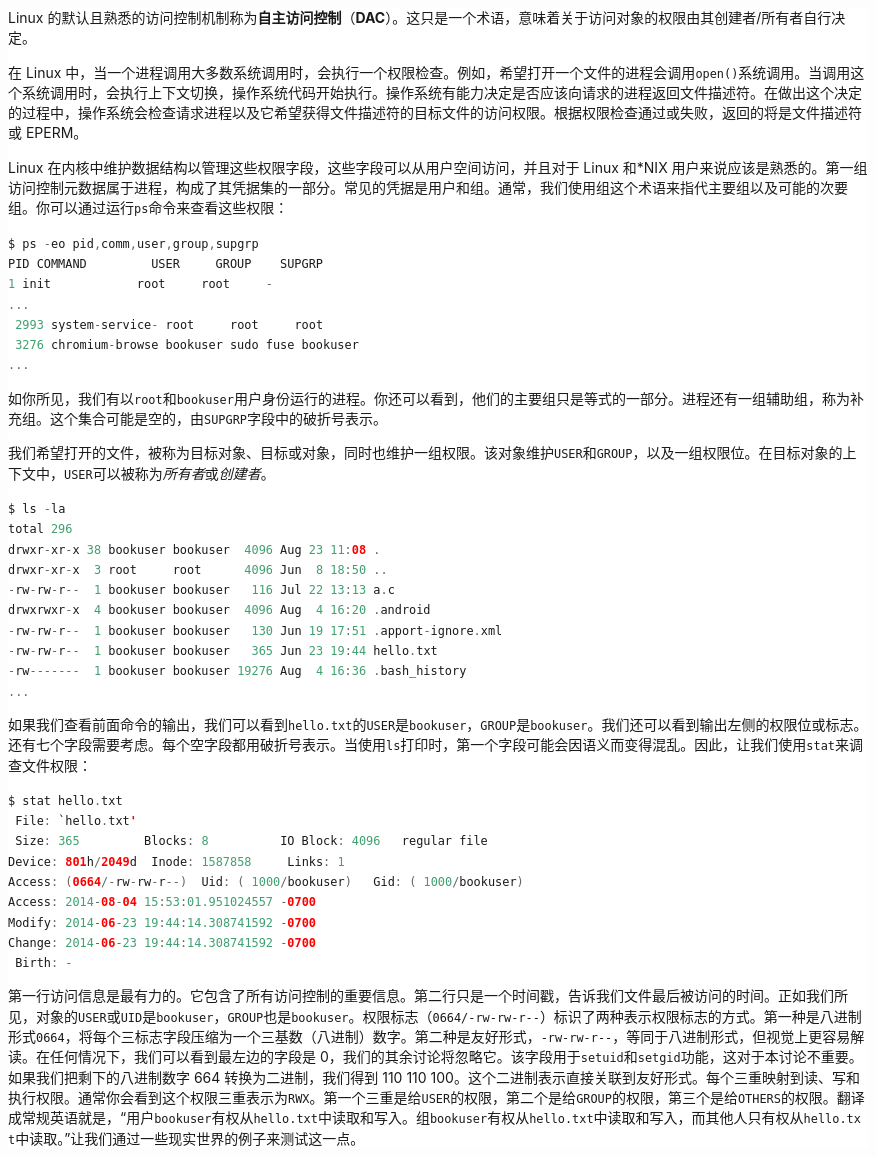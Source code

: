 Linux 的默认且熟悉的访问控制机制称为**自主访问控制**（**DAC**）。这只是一个术语，意味着关于访问对象的权限由其创建者/所有者自行决定。

在 Linux 中，当一个进程调用大多数系统调用时，会执行一个权限检查。例如，希望打开一个文件的进程会调用`open()`系统调用。当调用这个系统调用时，会执行上下文切换，操作系统代码开始执行。操作系统有能力决定是否应该向请求的进程返回文件描述符。在做出这个决定的过程中，操作系统会检查请求进程以及它希望获得文件描述符的目标文件的访问权限。根据权限检查通过或失败，返回的将是文件描述符或 EPERM。

Linux 在内核中维护数据结构以管理这些权限字段，这些字段可以从用户空间访问，并且对于 Linux 和*NIX 用户来说应该是熟悉的。第一组访问控制元数据属于进程，构成了其凭据集的一部分。常见的凭据是用户和组。通常，我们使用组这个术语来指代主要组以及可能的次要组。你可以通过运行`ps`命令来查看这些权限：

```kt
$ ps -eo pid,comm,user,group,supgrp
PID COMMAND         USER     GROUP    SUPGRP
1 init            root     root     -
...
 2993 system-service- root     root     root 
 3276 chromium-browse bookuser sudo fuse bookuser 
...

```

如你所见，我们有以`root`和`bookuser`用户身份运行的进程。你还可以看到，他们的主要组只是等式的一部分。进程还有一组辅助组，称为补充组。这个集合可能是空的，由`SUPGRP`字段中的破折号表示。

我们希望打开的文件，被称为目标对象、目标或对象，同时也维护一组权限。该对象维护`USER`和`GROUP`，以及一组权限位。在目标对象的上下文中，`USER`可以被称为*所有者*或*创建者*。

```kt
$ ls -la
total 296
drwxr-xr-x 38 bookuser bookuser  4096 Aug 23 11:08 .
drwxr-xr-x  3 root     root      4096 Jun  8 18:50 ..
-rw-rw-r--  1 bookuser bookuser   116 Jul 22 13:13 a.c
drwxrwxr-x  4 bookuser bookuser  4096 Aug  4 16:20 .android
-rw-rw-r--  1 bookuser bookuser   130 Jun 19 17:51 .apport-ignore.xml
-rw-rw-r--  1 bookuser bookuser   365 Jun 23 19:44 hello.txt
-rw-------  1 bookuser bookuser 19276 Aug  4 16:36 .bash_history
...

```

如果我们查看前面命令的输出，我们可以看到`hello.txt`的`USER`是`bookuser`，`GROUP`是`bookuser`。我们还可以看到输出左侧的权限位或标志。还有七个字段需要考虑。每个空字段都用破折号表示。当使用`ls`打印时，第一个字段可能会因语义而变得混乱。因此，让我们使用`stat`来调查文件权限：

```kt
$ stat hello.txt
 File: `hello.txt'
 Size: 365         Blocks: 8          IO Block: 4096   regular file
Device: 801h/2049d  Inode: 1587858     Links: 1
Access: (0664/-rw-rw-r--)  Uid: ( 1000/bookuser)   Gid: ( 1000/bookuser)
Access: 2014-08-04 15:53:01.951024557 -0700
Modify: 2014-06-23 19:44:14.308741592 -0700
Change: 2014-06-23 19:44:14.308741592 -0700
 Birth: -

```

第一行访问信息是最有力的。它包含了所有访问控制的重要信息。第二行只是一个时间戳，告诉我们文件最后被访问的时间。正如我们所见，对象的`USER`或`UID`是`bookuser`，`GROUP`也是`bookuser`。权限标志（`0664/-rw-rw-r--`）标识了两种表示权限标志的方式。第一种是八进制形式`0664`，将每个三标志字段压缩为一个三基数（八进制）数字。第二种是友好形式，`-rw-rw-r--`，等同于八进制形式，但视觉上更容易解读。在任何情况下，我们可以看到最左边的字段是 0，我们的其余讨论将忽略它。该字段用于`setuid`和`setgid`功能，这对于本讨论不重要。如果我们把剩下的八进制数字 664 转换为二进制，我们得到 110 110 100。这个二进制表示直接关联到友好形式。每个三重映射到读、写和执行权限。通常你会看到这个权限三重表示为`RWX`。第一个三重是给`USER`的权限，第二个是给`GROUP`的权限，第三个是给`OTHERS`的权限。翻译成常规英语就是，“用户`bookuser`有权从`hello.txt`中读取和写入。组`bookuser`有权从`hello.txt`中读取和写入，而其他人只有权从`hello.txt`中读取。”让我们通过一些现实世界的例子来测试这一点。
